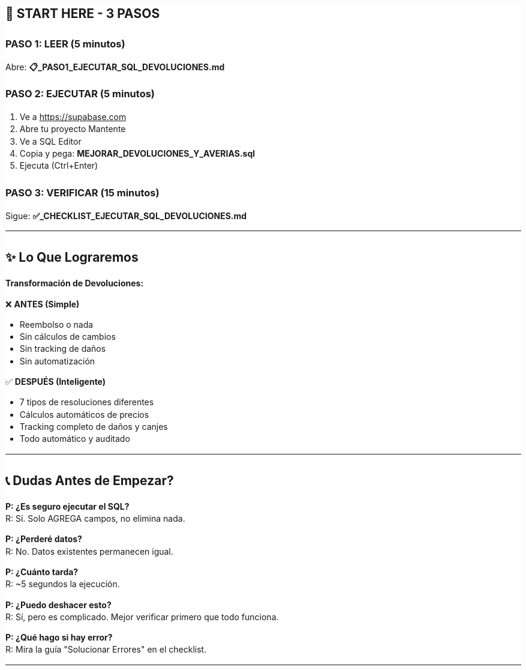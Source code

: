 ## 🚀 START HERE - 3 PASOS

### PASO 1: LEER (5 minutos)
Abre: **📋_PASO1_EJECUTAR_SQL_DEVOLUCIONES.md**

### PASO 2: EJECUTAR (5 minutos)
1. Ve a https://supabase.com
2. Abre tu proyecto Mantente
3. Ve a SQL Editor
4. Copia y pega: **MEJORAR_DEVOLUCIONES_Y_AVERIAS.sql**
5. Ejecuta (Ctrl+Enter)

### PASO 3: VERIFICAR (15 minutos)
Sigue: **✅_CHECKLIST_EJECUTAR_SQL_DEVOLUCIONES.md**

---

## ✨ Lo Que Lograremos

**Transformación de Devoluciones:**

❌ **ANTES (Simple)**
- Reembolso o nada
- Sin cálculos de cambios
- Sin tracking de daños
- Sin automatización

✅ **DESPUÉS (Inteligente)**
- 7 tipos de resoluciones diferentes
- Cálculos automáticos de precios
- Tracking completo de daños y canjes
- Todo automático y auditado

---

## 📞 Dudas Antes de Empezar?

**P: ¿Es seguro ejecutar el SQL?**  
R: Sí. Solo AGREGA campos, no elimina nada.

**P: ¿Perderé datos?**  
R: No. Datos existentes permanecen igual.

**P: ¿Cuánto tarda?**  
R: ~5 segundos la ejecución.

**P: ¿Puedo deshacer esto?**  
R: Sí, pero es complicado. Mejor verificar primero que todo funciona.

**P: ¿Qué hago si hay error?**  
R: Mira la guía "Solucionar Errores" en el checklist.

---